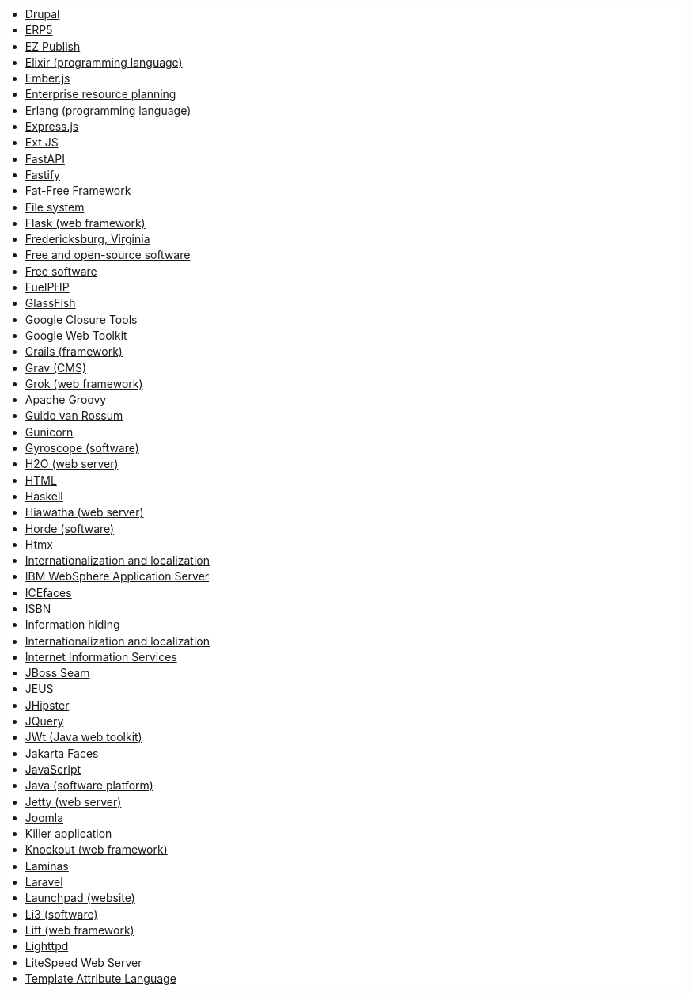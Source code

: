 - [Drupal](https://en.wikipedia.org/wiki/Drupal)
- [ERP5](https://en.wikipedia.org/wiki/ERP5)
- [EZ Publish](https://en.wikipedia.org/wiki/EZ_Publish)
- [Elixir (programming language)](https://en.wikipedia.org/wiki/Elixir_(programming_language))
- [Ember.js](https://en.wikipedia.org/wiki/Ember.js)
- [Enterprise resource planning](https://en.wikipedia.org/wiki/Enterprise_resource_planning)
- [Erlang (programming language)](https://en.wikipedia.org/wiki/Erlang_(programming_language))
- [Express.js](https://en.wikipedia.org/wiki/Express.js)
- [Ext JS](https://en.wikipedia.org/wiki/Ext_JS)
- [FastAPI](https://en.wikipedia.org/wiki/FastAPI)
- [Fastify](https://en.wikipedia.org/wiki/Fastify)
- [Fat-Free Framework](https://en.wikipedia.org/wiki/Fat-Free_Framework)
- [File system](https://en.wikipedia.org/wiki/File_system)
- [Flask (web framework)](https://en.wikipedia.org/wiki/Flask_(web_framework))
- [Fredericksburg, Virginia](https://en.wikipedia.org/wiki/Fredericksburg,_Virginia)
- [Free and open-source software](https://en.wikipedia.org/wiki/Free_and_open-source_software)
- [Free software](https://en.wikipedia.org/wiki/Free_software)
- [FuelPHP](https://en.wikipedia.org/wiki/FuelPHP)
- [GlassFish](https://en.wikipedia.org/wiki/GlassFish)
- [Google Closure Tools](https://en.wikipedia.org/wiki/Google_Closure_Tools)
- [Google Web Toolkit](https://en.wikipedia.org/wiki/Google_Web_Toolkit)
- [Grails (framework)](https://en.wikipedia.org/wiki/Grails_(framework))
- [Grav (CMS)](https://en.wikipedia.org/wiki/Grav_(CMS))
- [Grok (web framework)](https://en.wikipedia.org/wiki/Grok_(web_framework))
- [Apache Groovy](https://en.wikipedia.org/wiki/Apache_Groovy)
- [Guido van Rossum](https://en.wikipedia.org/wiki/Guido_van_Rossum)
- [Gunicorn](https://en.wikipedia.org/wiki/Gunicorn)
- [Gyroscope (software)](https://en.wikipedia.org/wiki/Gyroscope_(software))
- [H2O (web server)](https://en.wikipedia.org/wiki/H2O_(web_server))
- [HTML](https://en.wikipedia.org/wiki/HTML)
- [Haskell](https://en.wikipedia.org/wiki/Haskell)
- [Hiawatha (web server)](https://en.wikipedia.org/wiki/Hiawatha_(web_server))
- [Horde (software)](https://en.wikipedia.org/wiki/Horde_(software))
- [Htmx](https://en.wikipedia.org/wiki/Htmx)
- [Internationalization and localization](https://en.wikipedia.org/wiki/Internationalization_and_localization)
- [IBM WebSphere Application Server](https://en.wikipedia.org/wiki/IBM_WebSphere_Application_Server)
- [ICEfaces](https://en.wikipedia.org/wiki/ICEfaces)
- [ISBN](https://en.wikipedia.org/wiki/ISBN)
- [Information hiding](https://en.wikipedia.org/wiki/Information_hiding)
- [Internationalization and localization](https://en.wikipedia.org/wiki/Internationalization_and_localization)
- [Internet Information Services](https://en.wikipedia.org/wiki/Internet_Information_Services)
- [JBoss Seam](https://en.wikipedia.org/wiki/JBoss_Seam)
- [JEUS](https://en.wikipedia.org/wiki/JEUS)
- [JHipster](https://en.wikipedia.org/wiki/JHipster)
- [JQuery](https://en.wikipedia.org/wiki/JQuery)
- [JWt (Java web toolkit)](https://en.wikipedia.org/wiki/JWt_(Java_web_toolkit))
- [Jakarta Faces](https://en.wikipedia.org/wiki/Jakarta_Faces)
- [JavaScript](https://en.wikipedia.org/wiki/JavaScript)
- [Java (software platform)](https://en.wikipedia.org/wiki/Java_(software_platform))
- [Jetty (web server)](https://en.wikipedia.org/wiki/Jetty_(web_server))
- [Joomla](https://en.wikipedia.org/wiki/Joomla)
- [Killer application](https://en.wikipedia.org/wiki/Killer_application)
- [Knockout (web framework)](https://en.wikipedia.org/wiki/Knockout_(web_framework))
- [Laminas](https://en.wikipedia.org/wiki/Laminas)
- [Laravel](https://en.wikipedia.org/wiki/Laravel)
- [Launchpad (website)](https://en.wikipedia.org/wiki/Launchpad_(website))
- [Li3 (software)](https://en.wikipedia.org/wiki/Li3_(software))
- [Lift (web framework)](https://en.wikipedia.org/wiki/Lift_(web_framework))
- [Lighttpd](https://en.wikipedia.org/wiki/Lighttpd)
- [LiteSpeed Web Server](https://en.wikipedia.org/wiki/LiteSpeed_Web_Server)
- [Template Attribute Language](https://en.wikipedia.org/wiki/Template_Attribute_Language)